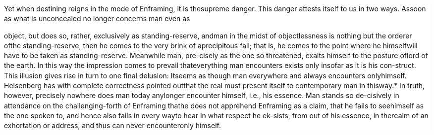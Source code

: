 Yet when destining reigns in the mode of Enframing, it is thesupreme danger. This danger attests itself to us in two ways. Assoon as what is unconcealed no longer concerns man even as

object, but does so, rather, exclusively as standing-reserve, andman in the midst of objectlessness is nothing but the orderer ofthe standing-reserve, then he comes to the very brink of aprecipitous fall; that is, he comes to the point where he himselfwill have to be taken as standing-reserve. Meanwhile man, pre-cisely as the one so threatened, exalts himself to the posture oflord of the earth. In this way the impression comes to prevail thateverything man encounters exists only insofar as it is his con-struct. This illusion gives rise in turn to one final delusion: Itseems as though man everywhere and always encounters onlyhimself. Heisenberg has with complete correctness pointed outthat the real must present itself to contemporary man in thisway.\* In truth, however, precisely nowhere does man today anylonger encounter himself, i.e., his essence. Man stands so de-cisively in attendance on the challenging-forth of Enframing thathe does not apprehend Enframing as a claim, that he fails to seehimself as the one spoken to, and hence also fails in every wayto hear in what respect he ek-sists, from out of his essence, in therealm of an exhortation or address, and thus can never encounteronly himself.

